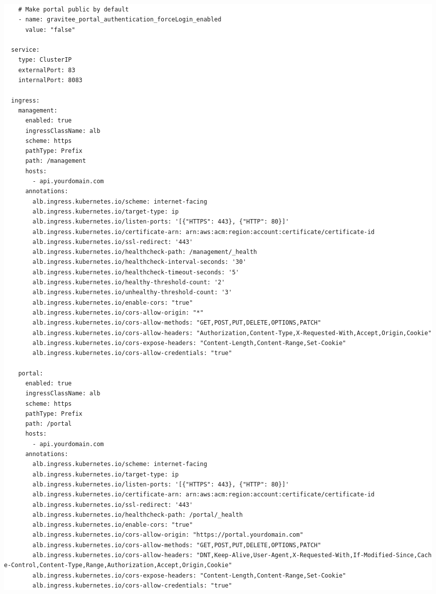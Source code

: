         # Make portal public by default
        - name: gravitee_portal_authentication_forceLogin_enabled
          value: "false"

      service:
        type: ClusterIP
        externalPort: 83
        internalPort: 8083

      ingress:
        management:
          enabled: true
          ingressClassName: alb
          scheme: https
          pathType: Prefix
          path: /management
          hosts:
            - api.yourdomain.com
          annotations:
            alb.ingress.kubernetes.io/scheme: internet-facing
            alb.ingress.kubernetes.io/target-type: ip
            alb.ingress.kubernetes.io/listen-ports: '[{"HTTPS": 443}, {"HTTP": 80}]'
            alb.ingress.kubernetes.io/certificate-arn: arn:aws:acm:region:account:certificate/certificate-id
            alb.ingress.kubernetes.io/ssl-redirect: '443'
            alb.ingress.kubernetes.io/healthcheck-path: /management/_health
            alb.ingress.kubernetes.io/healthcheck-interval-seconds: '30'
            alb.ingress.kubernetes.io/healthcheck-timeout-seconds: '5'
            alb.ingress.kubernetes.io/healthy-threshold-count: '2'
            alb.ingress.kubernetes.io/unhealthy-threshold-count: '3'
            alb.ingress.kubernetes.io/enable-cors: "true"
            alb.ingress.kubernetes.io/cors-allow-origin: "*"
            alb.ingress.kubernetes.io/cors-allow-methods: "GET,POST,PUT,DELETE,OPTIONS,PATCH"
            alb.ingress.kubernetes.io/cors-allow-headers: "Authorization,Content-Type,X-Requested-With,Accept,Origin,Cookie"
            alb.ingress.kubernetes.io/cors-expose-headers: "Content-Length,Content-Range,Set-Cookie"
            alb.ingress.kubernetes.io/cors-allow-credentials: "true"

        portal:
          enabled: true
          ingressClassName: alb
          scheme: https
          pathType: Prefix
          path: /portal
          hosts:
            - api.yourdomain.com
          annotations:
            alb.ingress.kubernetes.io/scheme: internet-facing
            alb.ingress.kubernetes.io/target-type: ip
            alb.ingress.kubernetes.io/listen-ports: '[{"HTTPS": 443}, {"HTTP": 80}]'
            alb.ingress.kubernetes.io/certificate-arn: arn:aws:acm:region:account:certificate/certificate-id
            alb.ingress.kubernetes.io/ssl-redirect: '443'
            alb.ingress.kubernetes.io/healthcheck-path: /portal/_health
            alb.ingress.kubernetes.io/enable-cors: "true"
            alb.ingress.kubernetes.io/cors-allow-origin: "https://portal.yourdomain.com"
            alb.ingress.kubernetes.io/cors-allow-methods: "GET,POST,PUT,DELETE,OPTIONS,PATCH"
            alb.ingress.kubernetes.io/cors-allow-headers: "DNT,Keep-Alive,User-Agent,X-Requested-With,If-Modified-Since,Cache-Control,Content-Type,Range,Authorization,Accept,Origin,Cookie"
            alb.ingress.kubernetes.io/cors-expose-headers: "Content-Length,Content-Range,Set-Cookie"
            alb.ingress.kubernetes.io/cors-allow-credentials: "true"
